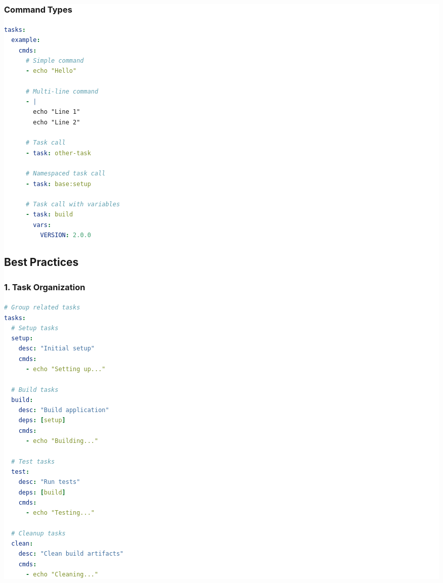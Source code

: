 ### Command Types

```yaml
tasks:
  example:
    cmds:
      # Simple command
      - echo "Hello"
      
      # Multi-line command
      - |
        echo "Line 1"
        echo "Line 2"
      
      # Task call
      - task: other-task
      
      # Namespaced task call
      - task: base:setup
      
      # Task call with variables
      - task: build
        vars:
          VERSION: 2.0.0
```

## Best Practices

### 1. Task Organization

```yaml
# Group related tasks
tasks:
  # Setup tasks
  setup:
    desc: "Initial setup"
    cmds:
      - echo "Setting up..."

  # Build tasks
  build:
    desc: "Build application"
    deps: [setup]
    cmds:
      - echo "Building..."

  # Test tasks
  test:
    desc: "Run tests"
    deps: [build]
    cmds:
      - echo "Testing..."

  # Cleanup tasks
  clean:
    desc: "Clean build artifacts"
    cmds:
      - echo "Cleaning..."
```
